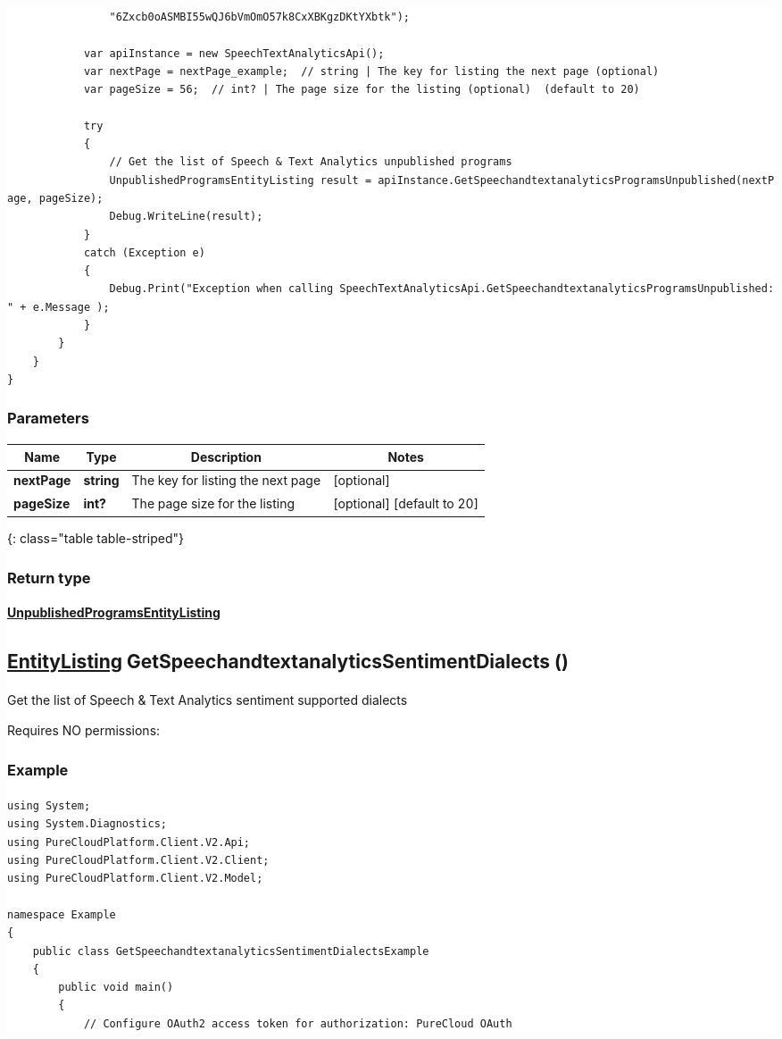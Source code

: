 ```{"language":"csharp"}
                "6Zxcb0oASMBI55wQJ6bVmOmO57k8CxXBKgzDKtYXbtk");

            var apiInstance = new SpeechTextAnalyticsApi();
            var nextPage = nextPage_example;  // string | The key for listing the next page (optional) 
            var pageSize = 56;  // int? | The page size for the listing (optional)  (default to 20)

            try
            { 
                // Get the list of Speech & Text Analytics unpublished programs
                UnpublishedProgramsEntityListing result = apiInstance.GetSpeechandtextanalyticsProgramsUnpublished(nextPage, pageSize);
                Debug.WriteLine(result);
            }
            catch (Exception e)
            {
                Debug.Print("Exception when calling SpeechTextAnalyticsApi.GetSpeechandtextanalyticsProgramsUnpublished: " + e.Message );
            }
        }
    }
}
```

### Parameters


|Name | Type | Description  | Notes |
|------------- | ------------- | ------------- | -------------|
| **nextPage** | **string**| The key for listing the next page | [optional]  |
| **pageSize** | **int?**| The page size for the listing | [optional] [default to 20] |
{: class="table table-striped"}

### Return type

[**UnpublishedProgramsEntityListing**](UnpublishedProgramsEntityListing.html)

<a name="getspeechandtextanalyticssentimentdialects"></a>

## [**EntityListing**](EntityListing.html) GetSpeechandtextanalyticsSentimentDialects ()



Get the list of Speech & Text Analytics sentiment supported dialects

Requires NO permissions: 


### Example
```{"language":"csharp"}
using System;
using System.Diagnostics;
using PureCloudPlatform.Client.V2.Api;
using PureCloudPlatform.Client.V2.Client;
using PureCloudPlatform.Client.V2.Model;

namespace Example
{
    public class GetSpeechandtextanalyticsSentimentDialectsExample
    {
        public void main()
        { 
            // Configure OAuth2 access token for authorization: PureCloud OAuth
```